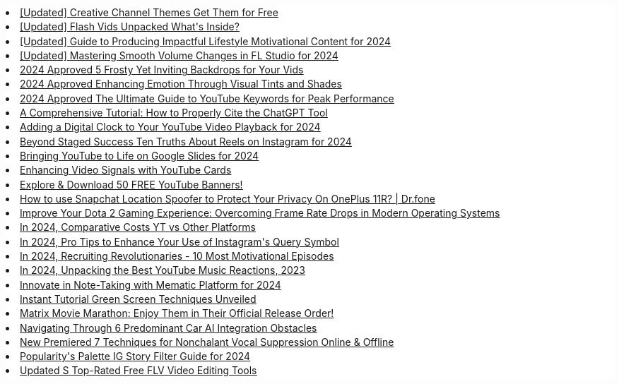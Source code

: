 <li><a href="https://youtube-zero.techidaily.com/ed-creative-channel-themes-get-them-for-free/"><u>[Updated] Creative Channel Themes  Get Them for Free</u></a></li>
<li><a href="https://youtube-zero.techidaily.com/ed-flash-vids-unpacked-whats-inside/"><u>[Updated] Flash Vids Unpacked  What's Inside?</u></a></li>
<li><a href="https://youtube-zero.techidaily.com/ed-guide-to-producing-impactful-lifestyle-motivational-content-for-2024/"><u>[Updated] Guide to Producing Impactful Lifestyle Motivational Content for 2024</u></a></li>
<li><a href="https://vp-tips.techidaily.com/updated-mastering-smooth-volume-changes-in-fl-studio-for-2024/"><u>[Updated] Mastering Smooth Volume Changes in FL Studio for 2024</u></a></li>
<li><a href="https://youtube-zero.techidaily.com/approved-5-frosty-yet-inviting-backdrops-for-your-vids/"><u>2024 Approved  5 Frosty Yet Inviting Backdrops for Your Vids</u></a></li>
<li><a href="https://fox-http.techidaily.com/2024-approved-enhancing-emotion-through-visual-tints-and-shades/"><u>2024 Approved  Enhancing Emotion Through Visual Tints and Shades</u></a></li>
<li><a href="https://youtube-zero.techidaily.com/approved-the-ultimate-guide-to-youtube-keywords-for-peak-performance/"><u>2024 Approved  The Ultimate Guide to YouTube Keywords for Peak Performance</u></a></li>
<li><a href="https://tech-renaissance.techidaily.com/a-comprehensive-tutorial-how-to-properly-cite-the-chatgpt-tool/"><u>A Comprehensive Tutorial: How to Properly Cite the ChatGPT Tool</u></a></li>
<li><a href="https://youtube-zero.techidaily.com/g-a-digital-clock-to-your-youtube-video-playback-for-2024/"><u>Adding a Digital Clock to Your YouTube Video Playback for 2024</u></a></li>
<li><a href="https://instagram-video-files.techidaily.com/beyond-staged-success-ten-truths-about-reels-on-instagram-for-2024/"><u>Beyond Staged Success  Ten Truths About Reels on Instagram for 2024</u></a></li>
<li><a href="https://youtube-zero.techidaily.com/ing-youtube-to-life-on-google-slides-for-2024/"><u>Bringing YouTube to Life on Google Slides for 2024</u></a></li>
<li><a href="https://youtube-zero.techidaily.com/cing-video-signals-with-youtube-cards/"><u>Enhancing Video Signals with YouTube Cards</u></a></li>
<li><a href="https://youtube-zero.techidaily.com/re-and-download-50-free-youtube-banners/"><u>Explore & Download  50 FREE YouTube Banners!</u></a></li>
<li><a href="https://change-location.techidaily.com/how-to-use-snapchat-location-spoofer-to-protect-your-privacy-on-oneplus-11r-drfone-by-drfone-virtual-android/"><u>How to use Snapchat Location Spoofer to Protect Your Privacy On OnePlus 11R? | Dr.fone</u></a></li>
<li><a href="https://win-solutions.techidaily.com/improve-your-dota-2-gaming-experience-overcoming-frame-rate-drops-in-modern-operating-systems/"><u>Improve Your Dota 2 Gaming Experience: Overcoming Frame Rate Drops in Modern Operating Systems</u></a></li>
<li><a href="https://extra-tips.techidaily.com/in-2024-comparative-costs-yt-vs-other-platforms/"><u>In 2024, Comparative Costs  YT vs Other Platforms</u></a></li>
<li><a href="https://instagram-clips.techidaily.com/in-2024-pro-tips-to-enhance-your-use-of-instagrams-query-symbol/"><u>In 2024, Pro Tips to Enhance Your Use of Instagram's Query Symbol</u></a></li>
<li><a href="https://youtube-zero.techidaily.com/24-recruiting-revolutionaries-10-most-motivational-episodes/"><u>In 2024, Recruiting Revolutionaries - 10 Most Motivational Episodes</u></a></li>
<li><a href="https://youtube-zero.techidaily.com/24-unpacking-the-best-youtube-music-reactions-2023/"><u>In 2024, Unpacking the Best YouTube Music Reactions, 2023</u></a></li>
<li><a href="https://some-knowledge.techidaily.com/innovate-in-note-taking-with-mematic-platform-for-2024/"><u>Innovate in Note-Taking with Mematic Platform for 2024</u></a></li>
<li><a href="https://youtube-zero.techidaily.com/nt-tutorial-green-screen-techniques-unveiled/"><u>Instant Tutorial  Green Screen Techniques Unveiled</u></a></li>
<li><a href="https://techno-recovery.techidaily.com/matrix-movie-marathon-enjoy-them-in-their-official-release-order/"><u>Matrix Movie Marathon: Enjoy Them in Their Official Release Order!</u></a></li>
<li><a href="https://tech-savvy.techidaily.com/navigating-through-6-predominant-car-ai-integration-obstacles/"><u>Navigating Through 6 Predominant Car AI Integration Obstacles</u></a></li>
<li><a href="https://audio-editing.techidaily.com/new-premiered-7-techniques-for-nonchalant-vocal-suppression-online-and-offline/"><u>New Premiered 7 Techniques for Nonchalant Vocal Suppression Online & Offline</u></a></li>
<li><a href="https://instagram-video-recordings.techidaily.com/popularitys-palette-ig-story-filter-guide-for-2024/"><u>Popularity's Palette  IG Story Filter Guide for 2024</u></a></li>
<li><a href="https://ai-driven-video-production.techidaily.com/updated-s-top-rated-free-flv-video-editing-tools/"><u>Updated S Top-Rated Free FLV Video Editing Tools</u></a></li>
</ul></div>
